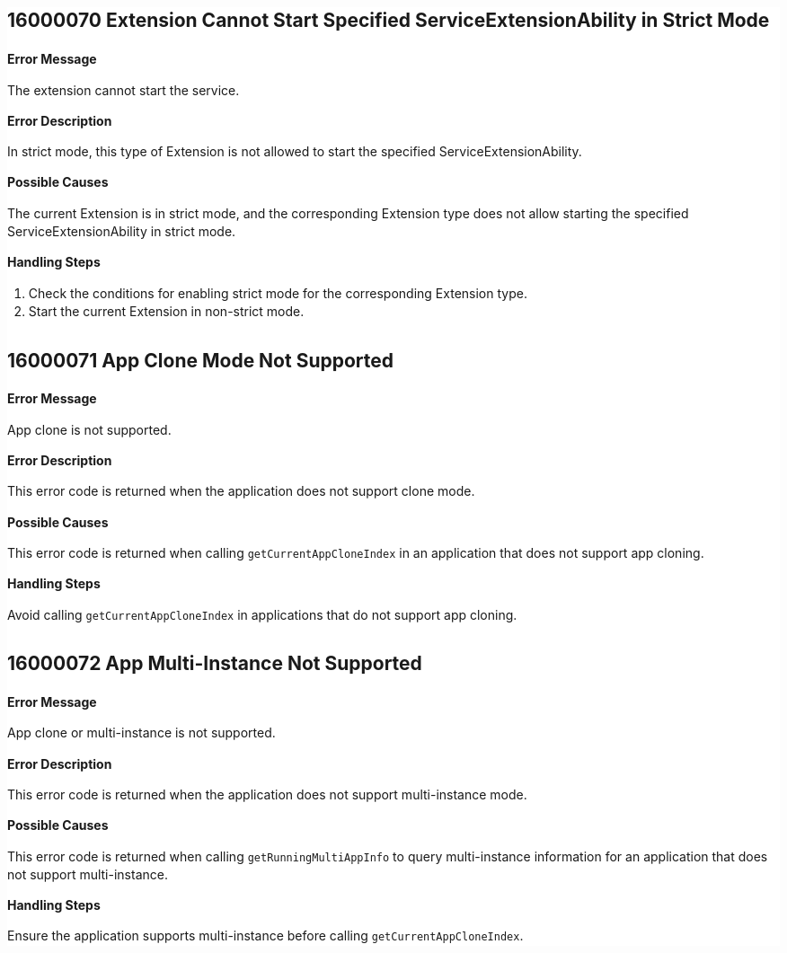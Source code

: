 ## 16000070 Extension Cannot Start Specified ServiceExtensionAbility in Strict Mode

**Error Message**

The extension cannot start the service.

**Error Description**

In strict mode, this type of Extension is not allowed to start the specified ServiceExtensionAbility.

**Possible Causes**

The current Extension is in strict mode, and the corresponding Extension type does not allow starting the specified ServiceExtensionAbility in strict mode.

**Handling Steps**

1. Check the conditions for enabling strict mode for the corresponding Extension type.
2. Start the current Extension in non-strict mode.

## 16000071 App Clone Mode Not Supported

**Error Message**

App clone is not supported.

**Error Description**

This error code is returned when the application does not support clone mode.

**Possible Causes**

This error code is returned when calling `getCurrentAppCloneIndex` in an application that does not support app cloning.

**Handling Steps**

Avoid calling `getCurrentAppCloneIndex` in applications that do not support app cloning.


## 16000072 App Multi-Instance Not Supported

**Error Message**

App clone or multi-instance is not supported.

**Error Description**

This error code is returned when the application does not support multi-instance mode.

**Possible Causes**

This error code is returned when calling `getRunningMultiAppInfo` to query multi-instance information for an application that does not support multi-instance.

**Handling Steps**

Ensure the application supports multi-instance before calling `getCurrentAppCloneIndex`.
